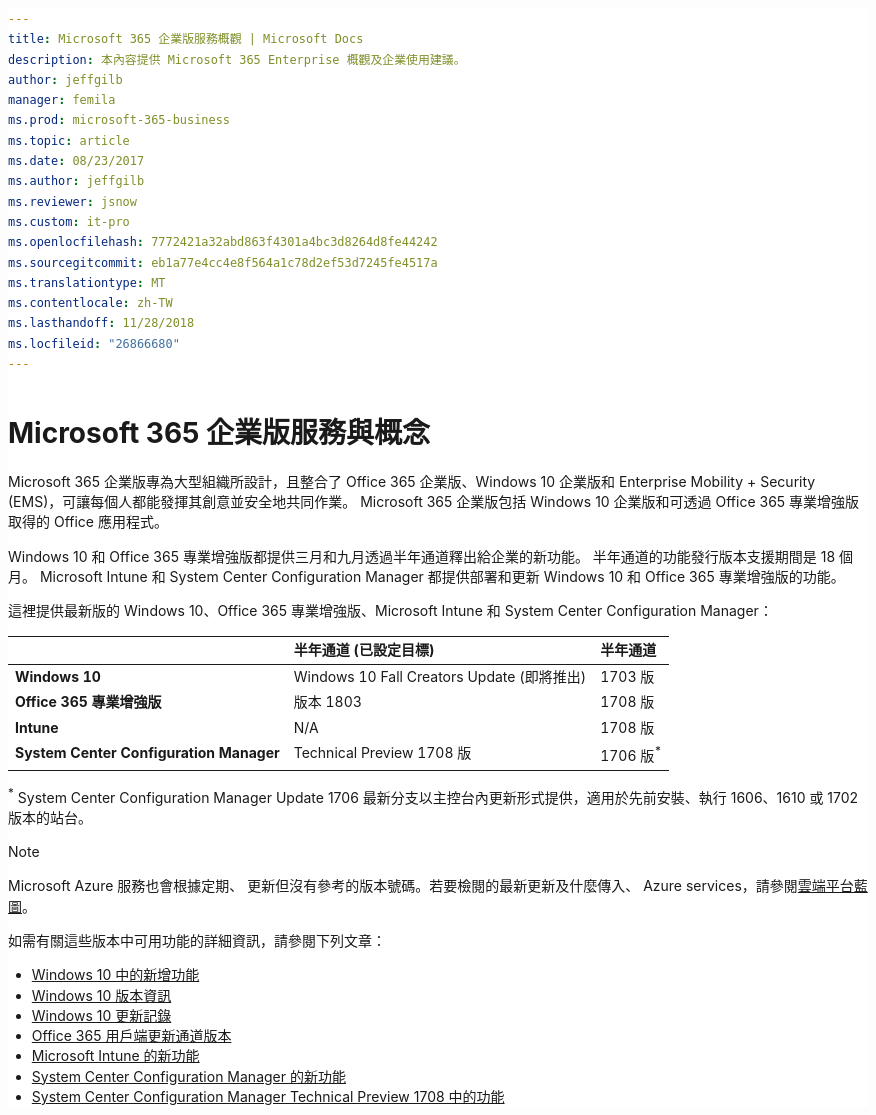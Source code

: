 ```yaml
---
title: Microsoft 365 企業版服務概觀 | Microsoft Docs
description: 本內容提供 Microsoft 365 Enterprise 概觀及企業使用建議。
author: jeffgilb
manager: femila
ms.prod: microsoft-365-business
ms.topic: article
ms.date: 08/23/2017
ms.author: jeffgilb
ms.reviewer: jsnow
ms.custom: it-pro
ms.openlocfilehash: 7772421a32abd863f4301a4bc3d8264d8fe44242
ms.sourcegitcommit: eb1a77e4cc4e8f564a1c78d2ef53d7245fe4517a
ms.translationtype: MT
ms.contentlocale: zh-TW
ms.lasthandoff: 11/28/2018
ms.locfileid: "26866680"
---
```

# <a name="microsoft-365-enterprise-services-and-concepts"></a>Microsoft 365 企業版服務與概念

Microsoft 365 企業版專為大型組織所設計，且整合了 Office 365 企業版、Windows 10 企業版和 Enterprise Mobility + Security (EMS)，可讓每個人都能發揮其創意並安全地共同作業。 Microsoft 365 企業版包括 Windows 10 企業版和可透過 Office 365 專業增強版取得的 Office 應用程式。

Windows 10 和 Office 365 專業增強版都提供三月和九月透過半年通道釋出給企業的新功能。 半年通道的功能發行版本支援期間是 18 個月。 Microsoft Intune 和 System Center Configuration Manager 都提供部署和更新 Windows 10 和 Office 365 專業增強版的功能。

這裡提供最新版的 Windows 10、Office 365 專業增強版、Microsoft Intune 和 System Center Configuration Manager：

|     |**半年通道 (已設定目標)**|**半年通道**|
|:-----|:-----|:-----|
|**Windows 10**|Windows 10 Fall Creators Update (即將推出)|1703 版|
|**Office 365 專業增強版**|版本 1803|1708 版|
|**Intune**|N/A|1708 版|
|**System Center Configuration Manager**|Technical Preview 1708 版|1706 版<sup>*</sup>|

<sup>*</sup> System Center Configuration Manager Update 1706 最新分支以主控台內更新形式提供，適用於先前安裝、執行 1606、1610 或 1702 版本的站台。

> [!NOTE]
> Microsoft Azure 服務也會根據定期、 更新但沒有參考的版本號碼。若要檢閱的最新更新及什麼傳入、 Azure services，請參閱[雲端平台藍圖](https://www.microsoft.com/cloud-platform/roadmap)。

如需有關這些版本中可用功能的詳細資訊，請參閱下列文章：
- [Windows 10 中的新增功能](https://docs.microsoft.com/windows/whats-new/)
- [Windows 10 版本資訊](https://technet.microsoft.com/windows/release-info)
- [Windows 10 更新記錄](https://support.microsoft.com/help/4018124/windows-10-update-history)
- [Office 365 用戶端更新通道版本](https://technet.microsoft.com/office/mt465751)
- [Microsoft Intune 的新功能](https://docs.microsoft.com/intune/whats-new)
- [System Center Configuration Manager 的新功能](https://docs.microsoft.com/sccm/core/plan-design/changes/whats-new-incremental-versions)
- [System Center Configuration Manager Technical Preview 1708 中的功能](https://docs.microsoft.com/sccm/core/get-started/capabilities-in-technical-preview-1708)
